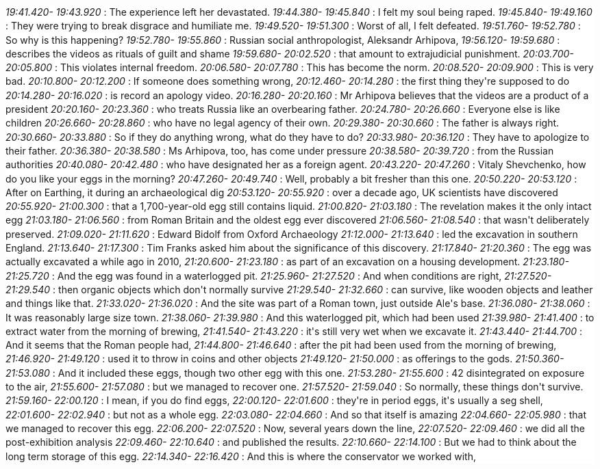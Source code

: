 *19:41.420- 19:43.920* :  The experience left her devastated.
*19:44.380- 19:45.840* :  I felt my soul being raped.
*19:45.840- 19:49.160* :  They were trying to break disgrace and humiliate me.
*19:49.520- 19:51.300* :  Worst of all, I felt defeated.
*19:51.760- 19:52.780* :  So why is this happening?
*19:52.780- 19:55.860* :  Russian social anthropologist, Aleksandr Arhipova,
*19:56.120- 19:59.680* :  describes the videos as rituals of guilt and shame
*19:59.680- 20:02.520* :  that amount to extrajudicial punishment.
*20:03.700- 20:05.800* :  This violates internal freedom.
*20:06.580- 20:07.780* :  This has become the norm.
*20:08.520- 20:09.900* :  This is very bad.
*20:10.800- 20:12.200* :  If someone does something wrong,
*20:12.460- 20:14.280* :  the first thing they're supposed to do
*20:14.280- 20:16.020* :  is record an apology video.
*20:16.280- 20:20.160* :  Mr Arhipova believes that the videos are a product of a president
*20:20.160- 20:23.360* :  who treats Russia like an overbearing father.
*20:24.780- 20:26.660* :  Everyone else is like children
*20:26.660- 20:28.860* :  who have no legal agency of their own.
*20:29.380- 20:30.660* :  The father is always right.
*20:30.660- 20:33.880* :  So if they do anything wrong, what do they have to do?
*20:33.980- 20:36.120* :  They have to apologize to their father.
*20:36.380- 20:38.580* :  Ms Arhipova, too, has come under pressure
*20:38.580- 20:39.720* :  from the Russian authorities
*20:40.080- 20:42.480* :  who have designated her as a foreign agent.
*20:43.220- 20:47.260* :  Vitaly Shevchenko, how do you like your eggs in the morning?
*20:47.260- 20:49.740* :  Well, probably a bit fresher than this one.
*20:50.220- 20:53.120* :  After on Earthing, it during an archaeological dig
*20:53.120- 20:55.920* :  over a decade ago, UK scientists have discovered
*20:55.920- 21:00.300* :  that a 1,700-year-old egg still contains liquid.
*21:00.820- 21:03.180* :  The revelation makes it the only intact egg
*21:03.180- 21:06.560* :  from Roman Britain and the oldest egg ever discovered
*21:06.560- 21:08.540* :  that wasn't deliberately preserved.
*21:09.020- 21:11.620* :  Edward Bidolf from Oxford Archaeology
*21:12.000- 21:13.640* :  led the excavation in southern England.
*21:13.640- 21:17.300* :  Tim Franks asked him about the significance of this discovery.
*21:17.840- 21:20.360* :  The egg was actually excavated a while ago in 2010,
*21:20.600- 21:23.180* :  as part of an excavation on a housing development.
*21:23.180- 21:25.720* :  And the egg was found in a waterlogged pit.
*21:25.960- 21:27.520* :  And when conditions are right,
*21:27.520- 21:29.540* :  then organic objects which don't normally survive
*21:29.540- 21:32.660* :  can survive, like wooden objects and leather and things like that.
*21:33.020- 21:36.020* :  And the site was part of a Roman town, just outside Ale's base.
*21:36.080- 21:38.060* :  It was reasonably large size town.
*21:38.060- 21:39.980* :  And this waterlogged pit, which had been used
*21:39.980- 21:41.400* :  to extract water from the morning of brewing,
*21:41.540- 21:43.220* :  it's still very wet when we excavate it.
*21:43.440- 21:44.700* :  And it seems that the Roman people had,
*21:44.800- 21:46.640* :  after the pit had been used from the morning of brewing,
*21:46.920- 21:49.120* :  used it to throw in coins and other objects
*21:49.120- 21:50.000* :  as offerings to the gods.
*21:50.360- 21:53.080* :  And it included these eggs, though two other egg with this one.
*21:53.280- 21:55.600* :  42 disintegrated on exposure to the air,
*21:55.600- 21:57.080* :  but we managed to recover one.
*21:57.520- 21:59.040* :  So normally, these things don't survive.
*21:59.160- 22:00.120* :  I mean, if you do find eggs,
*22:00.120- 22:01.600* :  they're in period eggs, it's usually a seg shell,
*22:01.600- 22:02.940* :  but not as a whole egg.
*22:03.080- 22:04.660* :  And so that itself is amazing
*22:04.660- 22:05.980* :  that we managed to recover this egg.
*22:06.200- 22:07.520* :  Now, several years down the line,
*22:07.520- 22:09.460* :  we did all the post-exhibition analysis
*22:09.460- 22:10.640* :  and published the results.
*22:10.660- 22:14.100* :  But we had to think about the long term storage of this egg.
*22:14.340- 22:16.420* :  And this is where the conservator we worked with,